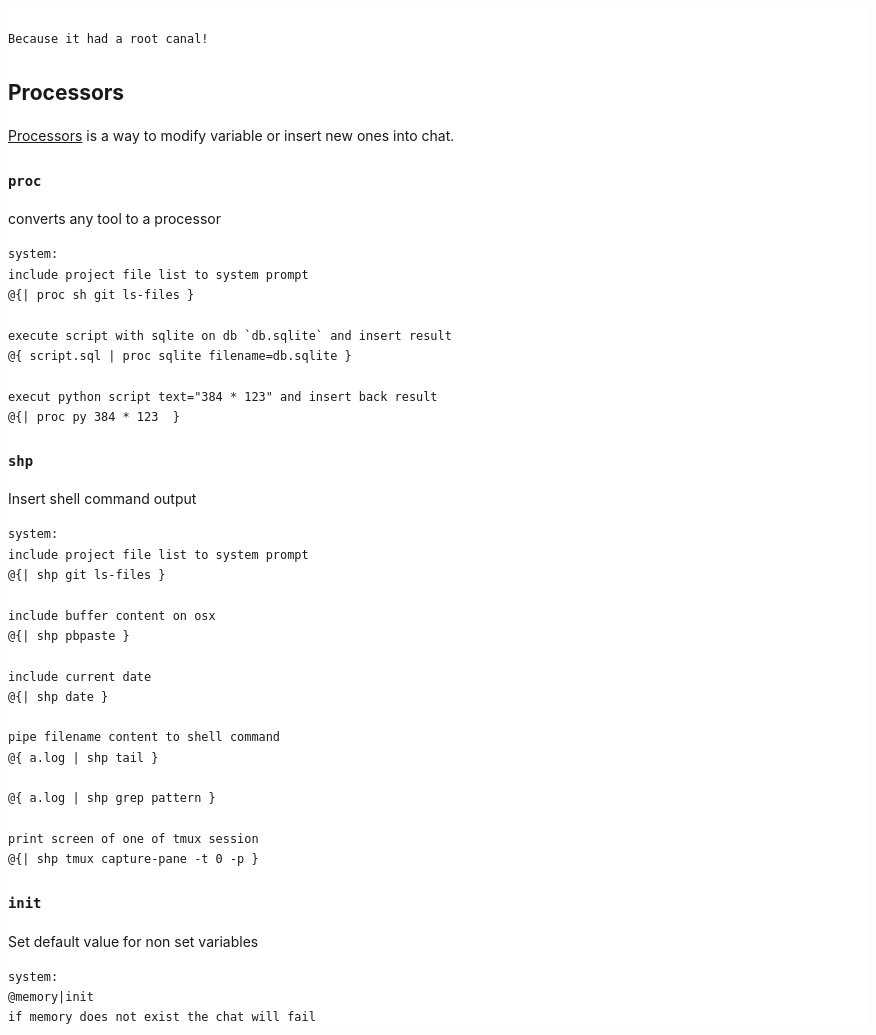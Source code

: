 ```chat

Because it had a root canal!
```


## Processors
[Processors](https://iovdin.github.io/tune/template-language/processors) is a way to modify variable or insert new ones into chat.

### `proc`
converts any tool to a processor
``` chat
system:
include project file list to system prompt
@{| proc sh git ls-files }

execute script with sqlite on db `db.sqlite` and insert result
@{ script.sql | proc sqlite filename=db.sqlite }

execut python script text="384 * 123" and insert back result
@{| proc py 384 * 123  }
```

### `shp`
Insert shell command output
```chat
system:
include project file list to system prompt
@{| shp git ls-files }

include buffer content on osx
@{| shp pbpaste }

include current date
@{| shp date }

pipe filename content to shell command
@{ a.log | shp tail }

@{ a.log | shp grep pattern }

print screen of one of tmux session
@{| shp tmux capture-pane -t 0 -p }

```

### `init` 
Set default value for non set variables

```chat
system:
@memory|init 
if memory does not exist the chat will fail
```
